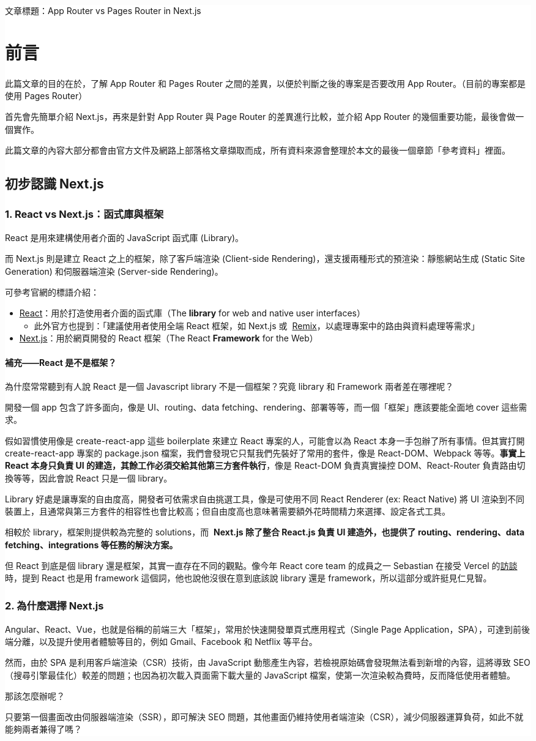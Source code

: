 文章標題：App Router vs Pages Router in Next.js

# 前言

此篇文章的目的在於，了解 App Router 和 Pages Router 之間的差異，以便於判斷之後的專案是否要改用 App Router。（目前的專案都是使用 Pages Router）

首先會先簡單介紹 Next.js，再來是針對 App Router 與 Page Router 的差異進行比較，並介紹 App Router 的幾個重要功能，最後會做一個實作。

此篇文章的內容大部分都會由官方文件及網路上部落格文章擷取而成，所有資料來源會整理於本文的最後一個章節「參考資料」裡面。

## 初步認識 Next.js

### 1. React vs Next.js：函式庫與框架

React 是用來建構使用者介面的 JavaScript 函式庫 (Library)。

而 Next.js 則是建立 React 之上的框架，除了客戶端渲染 (Client-side Rendering)，還支援兩種形式的預渲染：靜態網站生成 (Static Site Generation) 和伺服器端渲染 (Server-side Rendering)。

可參考官網的標語介紹：

- [React](https://react.dev/)：用於打造使用者介面的函式庫（The **library** for web and native user interfaces）
  - 此外官方也提到：「建議使用者使用全端 React 框架，如 Next.js 或  [Remix](https://remix.run/)，以處理專案中的路由與資料處理等需求」
- [Next.js](https://nextjs.org/)：用於網頁開發的 React 框架（The React **Framework** for the Web）

#### 補充——React 是不是框架？

為什麼常常聽到有人說 React 是一個 Javascript library 不是一個框架？究竟 library 和 Framework 兩者差在哪裡呢？

開發一個 app 包含了許多面向，像是 UI、routing、data fetching、rendering、部署等等，而一個「框架」應該要能全面地 cover 這些需求。

假如習慣使用像是 create-react-app 這些 boilerplate 來建立 React 專案的人，可能會以為 React 本身一手包辦了所有事情。但其實打開 create-react-app 專案的 package.json 檔案，我們會發現它只幫我們先裝好了常用的套件，像是 React-DOM、Webpack 等等。**事實上 React 本身只負責 UI 的建造，其餘工作必須交給其他第三方套件執行**，像是 React-DOM 負責真實操控 DOM、React-Router 負責路由切換等等，因此會說 React 只是一個 library。

Library 好處是讓專案的自由度高，開發者可依需求自由挑選工具，像是可使用不同 React Renderer (ex: React Native) 將 UI 渲染到不同裝置上，且通常與第三方套件的相容性也會比較高；但自由度高也意味著需要額外花時間精力來選擇、設定各式工具。

相較於 library，框架則提供較為完整的 solutions，而  **Next.js 除了整合 React.js 負責 UI 建造外，也提供了 routing、rendering、data fetching、integrations 等任務的解決方案。**

但 React 到底是個 library 還是框架，其實一直存在不同的觀點。像今年 React core team 的成員之一 Sebastian 在接受 Vercel 的[訪談](https://www.youtube.com/watch?v=g5BGoLyGjY0&t=1076s)時，提到 React 也是用 framework 這個詞，他也說他沒很在意到底該說 library 還是 framework，所以這部分或許挺見仁見智。

### 2. 為什麼選擇 Next.js

Angular、React、Vue，也就是俗稱的前端三大「框架」，常用於快速開發單頁式應用程式（Single Page Application，SPA），可達到前後端分離，以及提升使用者體驗等目的，例如 Gmail、Facebook 和 Netflix 等平台。

然而，由於 SPA 是利用客戶端渲染（CSR）技術，由 JavaScript 動態產生內容，若檢視原始碼會發現無法看到新增的內容，這將導致 SEO（搜尋引擎最佳化）較差的問題；也因為初次載入頁面需下載大量的 JavaScript 檔案，使第一次渲染較為費時，反而降低使用者體驗。

那該怎麼辦呢？

只要第一個畫面改由伺服器端渲染（SSR），即可解決 SEO 問題，其他畫面仍維持使用者端渲染（CSR），減少伺服器運算負荷，如此不就能夠兩者兼得了嗎？
